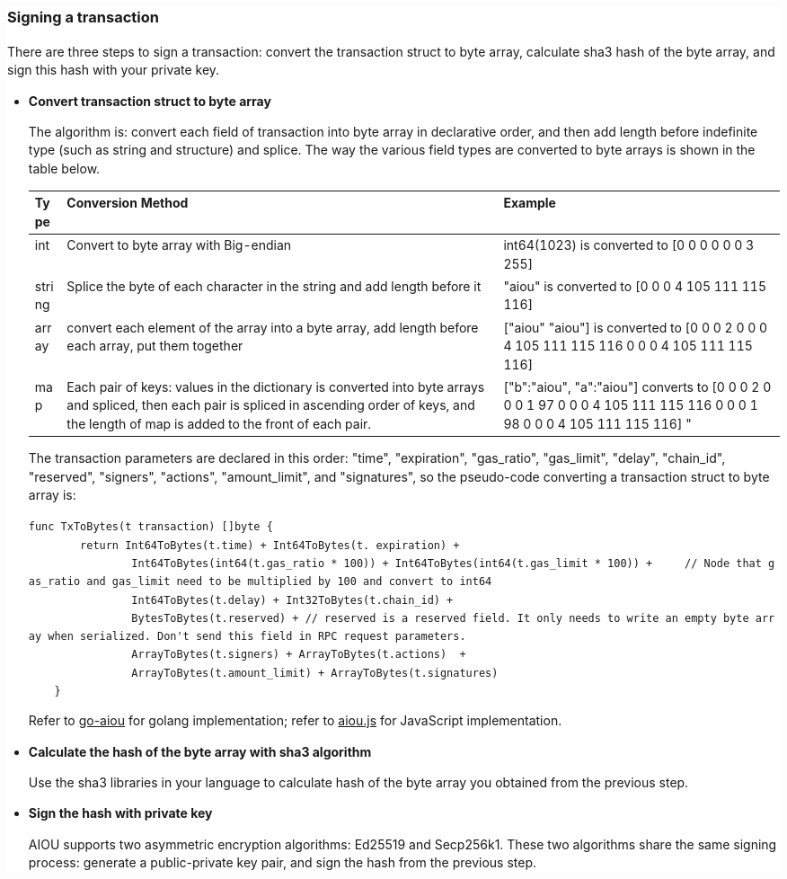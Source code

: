 

### Signing a transaction

There are three steps to sign a transaction: convert the transaction struct to byte array, calculate sha3 hash of the byte array, and sign this hash with your private key.

* **Convert transaction struct to byte array**

    The algorithm is: convert each field of transaction into byte array in declarative order, and then add length before indefinite type (such as string and structure) and splice. The way the various field types are converted to byte arrays is shown in the table below.
    
    Type    |Conversion Method                          |Example
    ---     |--------------                                 |--------------------
    int     |Convert to byte array with Big-endian  |int64(1023) is converted to \[0 0 0 0 0 0 3 255\]
    string  |Splice the byte of each character in the string and add length before it    |"aiou" is converted to \[0 0 0 4 105 111 115 116\]
    array   | convert each element of the array into a byte array, add length before each array, put them together   |\["aiou" "aiou"\] is converted to \[0 0 0 2 0 0 0 4 105 111 115 116 0 0 0 4 105 111 115 116\]
    map     |Each pair of keys: values in the dictionary is converted into byte arrays and spliced, then each pair is spliced in ascending order of keys, and the length of map is added to the front of each pair.    |\["b":"aiou", "a":"aiou"\] converts to \[0 0 0 2 0 0 0 1 97 0 0 0 4 105 111 115 116 0 0 0 1 98 0 0 0 4 105 111 115 116\] "

    The transaction parameters are declared in this order: "time", "expiration", "gas\_ratio", "gas\_limit", "delay", "chain_id", "reserved", "signers", "actions", "amount\_limit", and "signatures", so the pseudo-code converting a transaction struct to byte array is:   

	```
	func TxToBytes(t transaction) []byte {
			return Int64ToBytes(t.time) + Int64ToBytes(t. expiration) + 
			 		Int64ToBytes(int64(t.gas_ratio * 100)) + Int64ToBytes(int64(t.gas_limit * 100)) +     // Node that gas_ratio and gas_limit need to be multiplied by 100 and convert to int64
		 			Int64ToBytes(t.delay) + Int32ToBytes(t.chain_id) + 
		 			BytesToBytes(t.reserved) + // reserved is a reserved field. It only needs to write an empty byte array when serialized. Don't send this field in RPC request parameters.
		 			ArrayToBytes(t.signers) + ArrayToBytes(t.actions)  +
		 			ArrayToBytes(t.amount_limit) + ArrayToBytes(t.signatures)
		}
	```
    
	Refer to [go-aiou](https://github.com/aiou-official/go-aiou/blob/master/sdk/utils.go#L194) for golang implementation; refer to [aiou.js](https://github.com/aiou-official/aiou.js/blob/master/lib/structs.js#L108) for JavaScript implementation.
    
* **Calculate the hash of the byte array with sha3 algorithm**
    
    Use the sha3 libraries in your language to calculate hash of the byte array you obtained from the previous step.
    
* **Sign the hash with private key**
    
    AIOU supports two asymmetric encryption algorithms: Ed25519 and Secp256k1. These two algorithms share the same signing process: generate a public-private key pair, and sign the hash from the previous step.
    